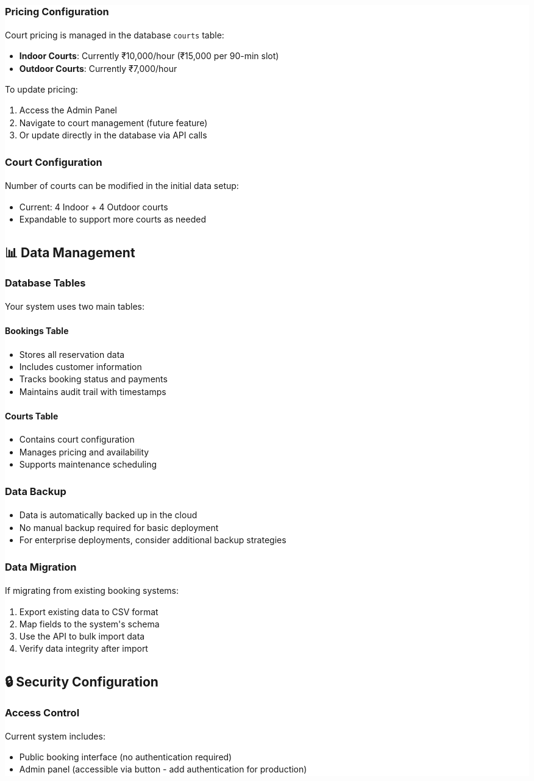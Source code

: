 ### Pricing Configuration
Court pricing is managed in the database `courts` table:
- **Indoor Courts**: Currently ₹10,000/hour (₹15,000 per 90-min slot)
- **Outdoor Courts**: Currently ₹7,000/hour

To update pricing:
1. Access the Admin Panel
2. Navigate to court management (future feature)
3. Or update directly in the database via API calls

### Court Configuration
Number of courts can be modified in the initial data setup:
- Current: 4 Indoor + 4 Outdoor courts
- Expandable to support more courts as needed

## 📊 Data Management

### Database Tables
Your system uses two main tables:

#### Bookings Table
- Stores all reservation data
- Includes customer information
- Tracks booking status and payments
- Maintains audit trail with timestamps

#### Courts Table
- Contains court configuration
- Manages pricing and availability
- Supports maintenance scheduling

### Data Backup
- Data is automatically backed up in the cloud
- No manual backup required for basic deployment
- For enterprise deployments, consider additional backup strategies

### Data Migration
If migrating from existing booking systems:
1. Export existing data to CSV format
2. Map fields to the system's schema
3. Use the API to bulk import data
4. Verify data integrity after import

## 🔒 Security Configuration

### Access Control
Current system includes:
- Public booking interface (no authentication required)
- Admin panel (accessible via button - add authentication for production)
